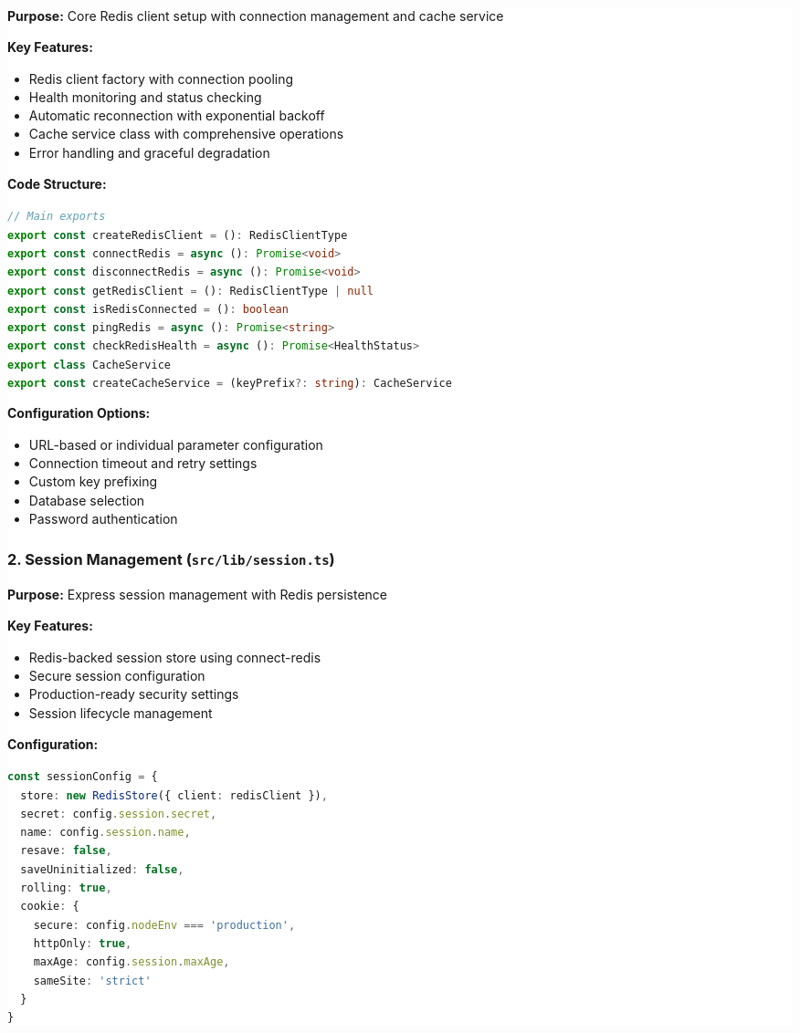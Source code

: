 **Purpose:** Core Redis client setup with connection management and cache service

**Key Features:**
- Redis client factory with connection pooling
- Health monitoring and status checking
- Automatic reconnection with exponential backoff
- Cache service class with comprehensive operations
- Error handling and graceful degradation

**Code Structure:**
```typescript
// Main exports
export const createRedisClient = (): RedisClientType
export const connectRedis = async (): Promise<void>
export const disconnectRedis = async (): Promise<void>
export const getRedisClient = (): RedisClientType | null
export const isRedisConnected = (): boolean
export const pingRedis = async (): Promise<string>
export const checkRedisHealth = async (): Promise<HealthStatus>
export class CacheService
export const createCacheService = (keyPrefix?: string): CacheService
```

**Configuration Options:**
- URL-based or individual parameter configuration
- Connection timeout and retry settings
- Custom key prefixing
- Database selection
- Password authentication

### 2. Session Management (`src/lib/session.ts`)

**Purpose:** Express session management with Redis persistence

**Key Features:**
- Redis-backed session store using connect-redis
- Secure session configuration
- Production-ready security settings
- Session lifecycle management

**Configuration:**
```typescript
const sessionConfig = {
  store: new RedisStore({ client: redisClient }),
  secret: config.session.secret,
  name: config.session.name,
  resave: false,
  saveUninitialized: false,
  rolling: true,
  cookie: {
    secure: config.nodeEnv === 'production',
    httpOnly: true,
    maxAge: config.session.maxAge,
    sameSite: 'strict'
  }
}
```
